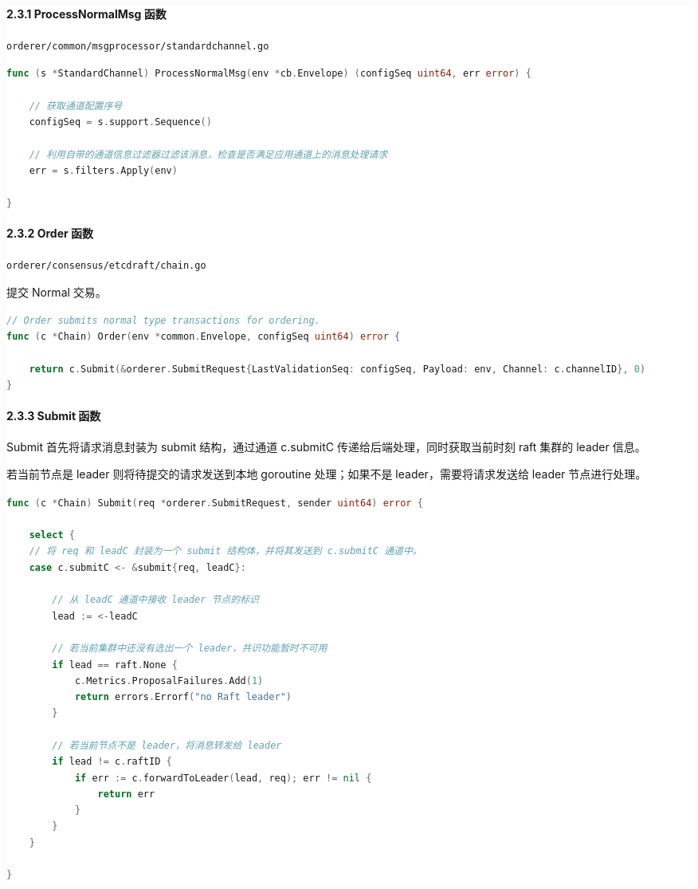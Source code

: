 #### 2.3.1 ProcessNormalMsg 函数

`orderer/common/msgprocessor/standardchannel.go`

```go
func (s *StandardChannel) ProcessNormalMsg(env *cb.Envelope) (configSeq uint64, err error) {

	// 获取通道配置序号
	configSeq = s.support.Sequence()

	// 利用自带的通道信息过滤器过滤该消息，检查是否满足应用通道上的消息处理请求
	err = s.filters.Apply(env)
	
}
```

#### 2.3.2 Order 函数

`orderer/consensus/etcdraft/chain.go`

提交 Normal 交易。

```go
// Order submits normal type transactions for ordering.
func (c *Chain) Order(env *common.Envelope, configSeq uint64) error {

	return c.Submit(&orderer.SubmitRequest{LastValidationSeq: configSeq, Payload: env, Channel: c.channelID}, 0)
}
```

#### 2.3.3 Submit 函数

Submit 首先将请求消息封装为 submit 结构，通过通道 c.submitC 传递给后端处理，同时获取当前时刻 raft 集群的 leader 信息。

若当前节点是 leader 则将待提交的请求发送到本地 goroutine 处理；如果不是 leader，需要将请求发送给 leader 节点进行处理。

```go
func (c *Chain) Submit(req *orderer.SubmitRequest, sender uint64) error {

	select {
	// 将 req 和 leadC 封装为一个 submit 结构体，并将其发送到 c.submitC 通道中。
	case c.submitC <- &submit{req, leadC}:

		// 从 leadC 通道中接收 leader 节点的标识
		lead := <-leadC

		// 若当前集群中还没有选出一个 leader，共识功能暂时不可用
		if lead == raft.None {
			c.Metrics.ProposalFailures.Add(1)
			return errors.Errorf("no Raft leader")
		}

		// 若当前节点不是 leader，将消息转发给 leader
		if lead != c.raftID {
			if err := c.forwardToLeader(lead, req); err != nil {
				return err
			}
		}
	}

}
```
